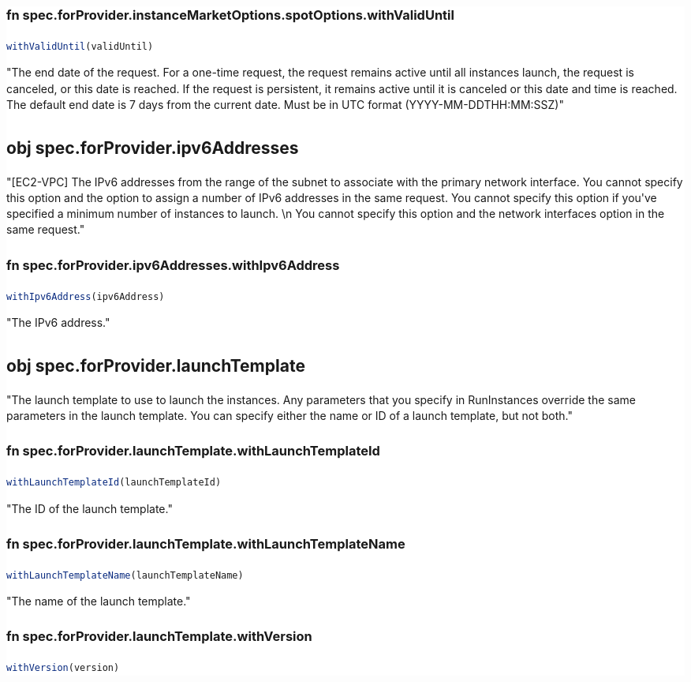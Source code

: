 ### fn spec.forProvider.instanceMarketOptions.spotOptions.withValidUntil

```ts
withValidUntil(validUntil)
```

"The end date of the request. For a one-time request, the request remains active until all instances launch, the request is canceled, or this date is reached. If the request is persistent, it remains active until it is canceled or this date and time is reached. The default end date is 7 days from the current date. Must be in UTC format (YYYY-MM-DDTHH:MM:SSZ)"

## obj spec.forProvider.ipv6Addresses

"[EC2-VPC] The IPv6 addresses from the range of the subnet to associate with the primary network interface. You cannot specify this option and the option to assign a number of IPv6 addresses in the same request. You cannot specify this option if you've specified a minimum number of instances to launch. \n You cannot specify this option and the network interfaces option in the same request."

### fn spec.forProvider.ipv6Addresses.withIpv6Address

```ts
withIpv6Address(ipv6Address)
```

"The IPv6 address."

## obj spec.forProvider.launchTemplate

"The launch template to use to launch the instances. Any parameters that you specify in RunInstances override the same parameters in the launch template. You can specify either the name or ID of a launch template, but not both."

### fn spec.forProvider.launchTemplate.withLaunchTemplateId

```ts
withLaunchTemplateId(launchTemplateId)
```

"The ID of the launch template."

### fn spec.forProvider.launchTemplate.withLaunchTemplateName

```ts
withLaunchTemplateName(launchTemplateName)
```

"The name of the launch template."

### fn spec.forProvider.launchTemplate.withVersion

```ts
withVersion(version)
```
